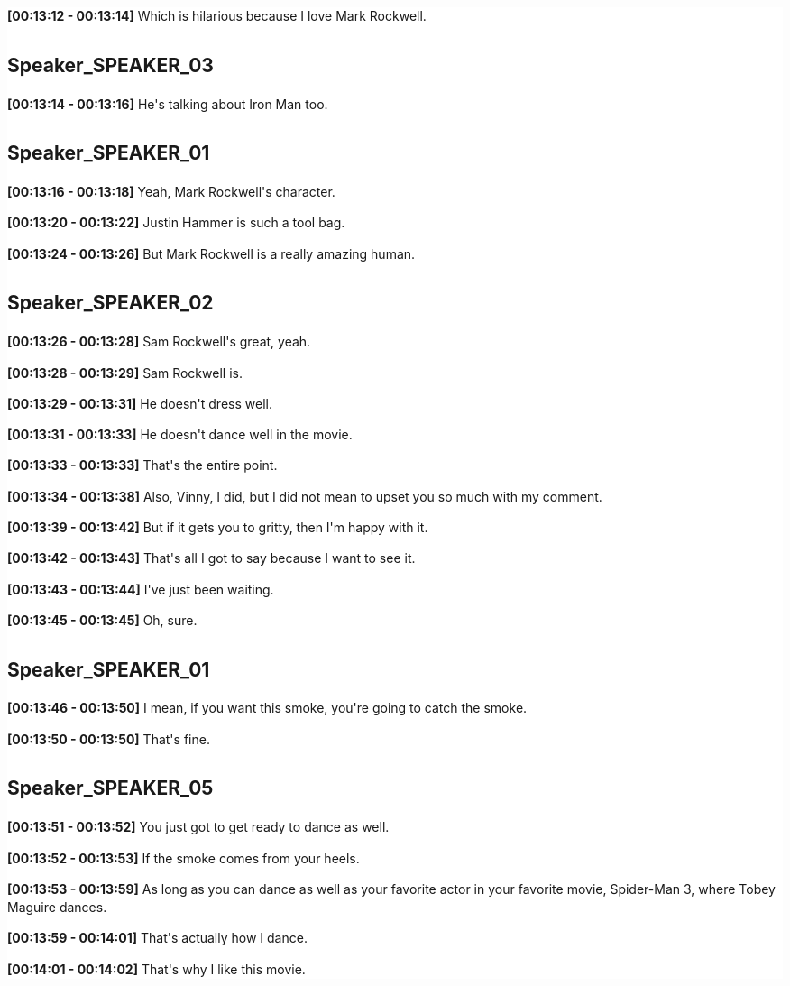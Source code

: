 **[00:13:12 - 00:13:14]** Which is hilarious because I love Mark Rockwell.


## Speaker_SPEAKER_03

**[00:13:14 - 00:13:16]** He's talking about Iron Man too.


## Speaker_SPEAKER_01

**[00:13:16 - 00:13:18]** Yeah, Mark Rockwell's character.

**[00:13:20 - 00:13:22]** Justin Hammer is such a tool bag.

**[00:13:24 - 00:13:26]** But Mark Rockwell is a really amazing human.


## Speaker_SPEAKER_02

**[00:13:26 - 00:13:28]** Sam Rockwell's great, yeah.

**[00:13:28 - 00:13:29]** Sam Rockwell is.

**[00:13:29 - 00:13:31]** He doesn't dress well.

**[00:13:31 - 00:13:33]** He doesn't dance well in the movie.

**[00:13:33 - 00:13:33]** That's the entire point.

**[00:13:34 - 00:13:38]** Also, Vinny, I did, but I did not mean to upset you so much with my comment.

**[00:13:39 - 00:13:42]** But if it gets you to gritty, then I'm happy with it.

**[00:13:42 - 00:13:43]** That's all I got to say because I want to see it.

**[00:13:43 - 00:13:44]** I've just been waiting.

**[00:13:45 - 00:13:45]** Oh, sure.


## Speaker_SPEAKER_01

**[00:13:46 - 00:13:50]** I mean, if you want this smoke, you're going to catch the smoke.

**[00:13:50 - 00:13:50]** That's fine.


## Speaker_SPEAKER_05

**[00:13:51 - 00:13:52]** You just got to get ready to dance as well.

**[00:13:52 - 00:13:53]** If the smoke comes from your heels.

**[00:13:53 - 00:13:59]** As long as you can dance as well as your favorite actor in your favorite movie, Spider-Man 3, where Tobey Maguire dances.

**[00:13:59 - 00:14:01]** That's actually how I dance.

**[00:14:01 - 00:14:02]** That's why I like this movie.
